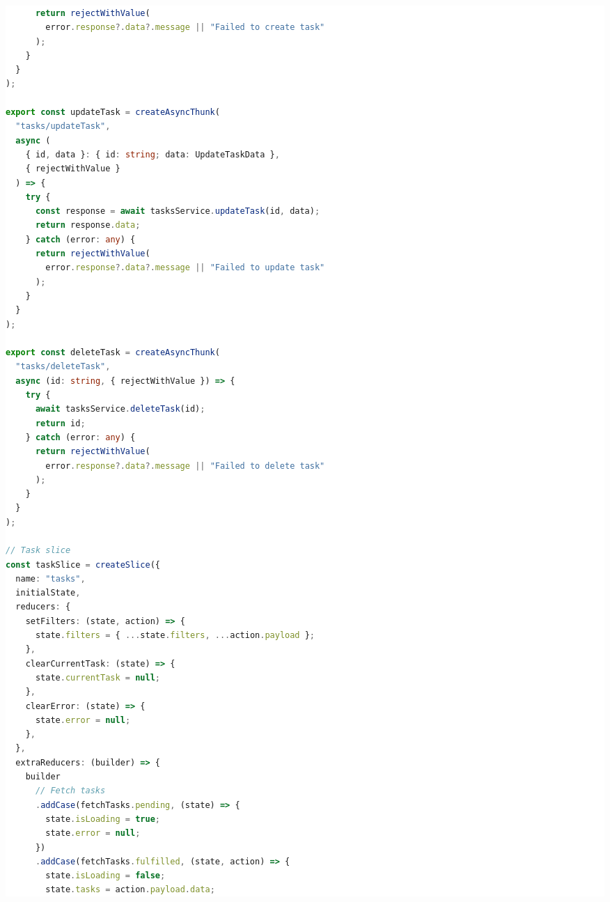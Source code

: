 ```typescript
      return rejectWithValue(
        error.response?.data?.message || "Failed to create task"
      );
    }
  }
);

export const updateTask = createAsyncThunk(
  "tasks/updateTask",
  async (
    { id, data }: { id: string; data: UpdateTaskData },
    { rejectWithValue }
  ) => {
    try {
      const response = await tasksService.updateTask(id, data);
      return response.data;
    } catch (error: any) {
      return rejectWithValue(
        error.response?.data?.message || "Failed to update task"
      );
    }
  }
);

export const deleteTask = createAsyncThunk(
  "tasks/deleteTask",
  async (id: string, { rejectWithValue }) => {
    try {
      await tasksService.deleteTask(id);
      return id;
    } catch (error: any) {
      return rejectWithValue(
        error.response?.data?.message || "Failed to delete task"
      );
    }
  }
);

// Task slice
const taskSlice = createSlice({
  name: "tasks",
  initialState,
  reducers: {
    setFilters: (state, action) => {
      state.filters = { ...state.filters, ...action.payload };
    },
    clearCurrentTask: (state) => {
      state.currentTask = null;
    },
    clearError: (state) => {
      state.error = null;
    },
  },
  extraReducers: (builder) => {
    builder
      // Fetch tasks
      .addCase(fetchTasks.pending, (state) => {
        state.isLoading = true;
        state.error = null;
      })
      .addCase(fetchTasks.fulfilled, (state, action) => {
        state.isLoading = false;
        state.tasks = action.payload.data;
```